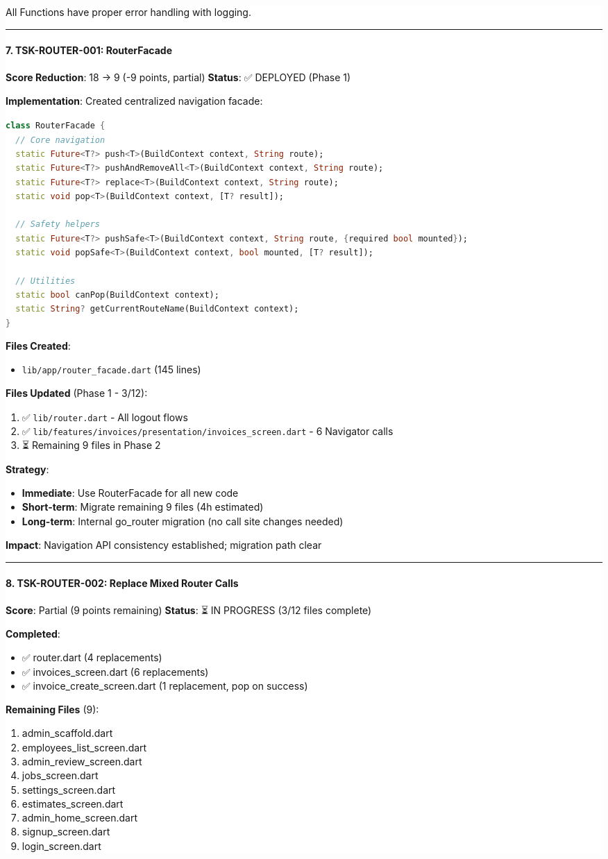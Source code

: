 All Functions have proper error handling with logging.

---

#### 7. TSK-ROUTER-001: RouterFacade
**Score Reduction**: 18 → 9 (-9 points, partial)
**Status**: ✅ DEPLOYED (Phase 1)

**Implementation**:
Created centralized navigation facade:

```dart
class RouterFacade {
  // Core navigation
  static Future<T?> push<T>(BuildContext context, String route);
  static Future<T?> pushAndRemoveAll<T>(BuildContext context, String route);
  static Future<T?> replace<T>(BuildContext context, String route);
  static void pop<T>(BuildContext context, [T? result]);

  // Safety helpers
  static Future<T?> pushSafe<T>(BuildContext context, String route, {required bool mounted});
  static void popSafe<T>(BuildContext context, bool mounted, [T? result]);

  // Utilities
  static bool canPop(BuildContext context);
  static String? getCurrentRouteName(BuildContext context);
}
```

**Files Created**:
- `lib/app/router_facade.dart` (145 lines)

**Files Updated** (Phase 1 - 3/12):
1. ✅ `lib/router.dart` - All logout flows
2. ✅ `lib/features/invoices/presentation/invoices_screen.dart` - 6 Navigator calls
3. ⏳ Remaining 9 files in Phase 2

**Strategy**:
- **Immediate**: Use RouterFacade for all new code
- **Short-term**: Migrate remaining 9 files (4h estimated)
- **Long-term**: Internal go_router migration (no call site changes needed)

**Impact**: Navigation API consistency established; migration path clear

---

#### 8. TSK-ROUTER-002: Replace Mixed Router Calls
**Score**: Partial (9 points remaining)
**Status**: ⏳ IN PROGRESS (3/12 files complete)

**Completed**:
- ✅ router.dart (4 replacements)
- ✅ invoices_screen.dart (6 replacements)
- ✅ invoice_create_screen.dart (1 replacement, pop on success)

**Remaining Files** (9):
1. admin_scaffold.dart
2. employees_list_screen.dart
3. admin_review_screen.dart
4. jobs_screen.dart
5. settings_screen.dart
6. estimates_screen.dart
7. admin_home_screen.dart
8. signup_screen.dart
9. login_screen.dart

